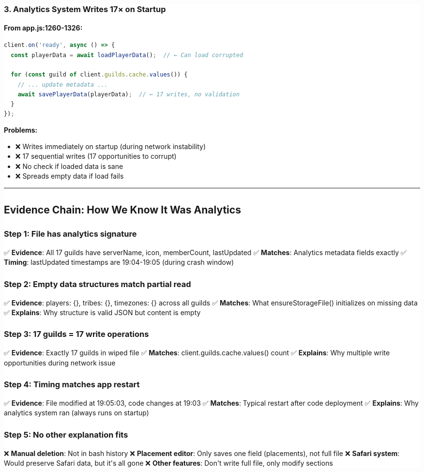 ### 3. Analytics System Writes 17× on Startup

**From app.js:1260-1326:**
```javascript
client.on('ready', async () => {
  const playerData = await loadPlayerData();  // ← Can load corrupted

  for (const guild of client.guilds.cache.values()) {
    // ... update metadata ...
    await savePlayerData(playerData);  // ← 17 writes, no validation
  }
});
```

**Problems:**
- ❌ Writes immediately on startup (during network instability)
- ❌ 17 sequential writes (17 opportunities to corrupt)
- ❌ No check if loaded data is sane
- ❌ Spreads empty data if load fails

---

## Evidence Chain: How We Know It Was Analytics

### Step 1: File has analytics signature
✅ **Evidence**: All 17 guilds have serverName, icon, memberCount, lastUpdated
✅ **Matches**: Analytics metadata fields exactly
✅ **Timing**: lastUpdated timestamps are 19:04-19:05 (during crash window)

### Step 2: Empty data structures match partial read
✅ **Evidence**: players: {}, tribes: {}, timezones: {} across all guilds
✅ **Matches**: What ensureStorageFile() initializes on missing data
✅ **Explains**: Why structure is valid JSON but content is empty

### Step 3: 17 guilds = 17 write operations
✅ **Evidence**: Exactly 17 guilds in wiped file
✅ **Matches**: client.guilds.cache.values() count
✅ **Explains**: Why multiple write opportunities during network issue

### Step 4: Timing matches app restart
✅ **Evidence**: File modified at 19:05:03, code changes at 19:03
✅ **Matches**: Typical restart after code deployment
✅ **Explains**: Why analytics system ran (always runs on startup)

### Step 5: No other explanation fits
❌ **Manual deletion**: Not in bash history
❌ **Placement editor**: Only saves one field (placements), not full file
❌ **Safari system**: Would preserve Safari data, but it's all gone
❌ **Other features**: Don't write full file, only modify sections
